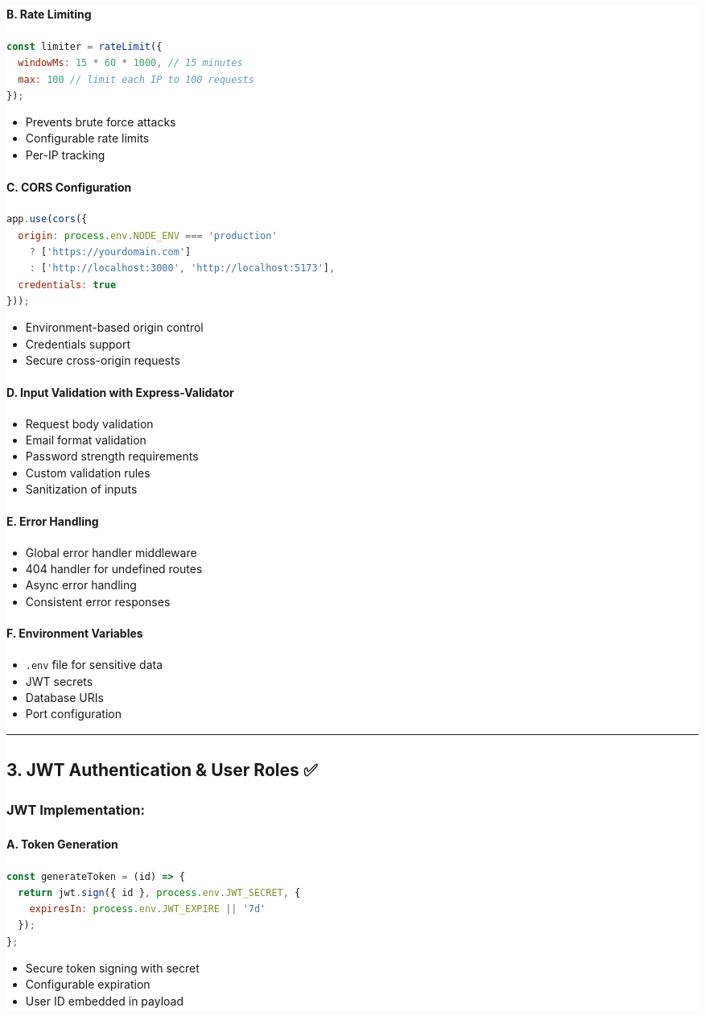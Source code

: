 #### B. **Rate Limiting**
```javascript
const limiter = rateLimit({
  windowMs: 15 * 60 * 1000, // 15 minutes
  max: 100 // limit each IP to 100 requests
});
```
- Prevents brute force attacks
- Configurable rate limits
- Per-IP tracking

#### C. **CORS Configuration**
```javascript
app.use(cors({
  origin: process.env.NODE_ENV === 'production' 
    ? ['https://yourdomain.com'] 
    : ['http://localhost:3000', 'http://localhost:5173'],
  credentials: true
}));
```
- Environment-based origin control
- Credentials support
- Secure cross-origin requests

#### D. **Input Validation with Express-Validator**
- Request body validation
- Email format validation
- Password strength requirements
- Custom validation rules
- Sanitization of inputs

#### E. **Error Handling**
- Global error handler middleware
- 404 handler for undefined routes
- Async error handling
- Consistent error responses

#### F. **Environment Variables**
- `.env` file for sensitive data
- JWT secrets
- Database URIs
- Port configuration

---

## 3. JWT Authentication & User Roles ✅

### **JWT Implementation:**

#### A. **Token Generation**
```javascript
const generateToken = (id) => {
  return jwt.sign({ id }, process.env.JWT_SECRET, {
    expiresIn: process.env.JWT_EXPIRE || '7d'
  });
};
```
- Secure token signing with secret
- Configurable expiration
- User ID embedded in payload
